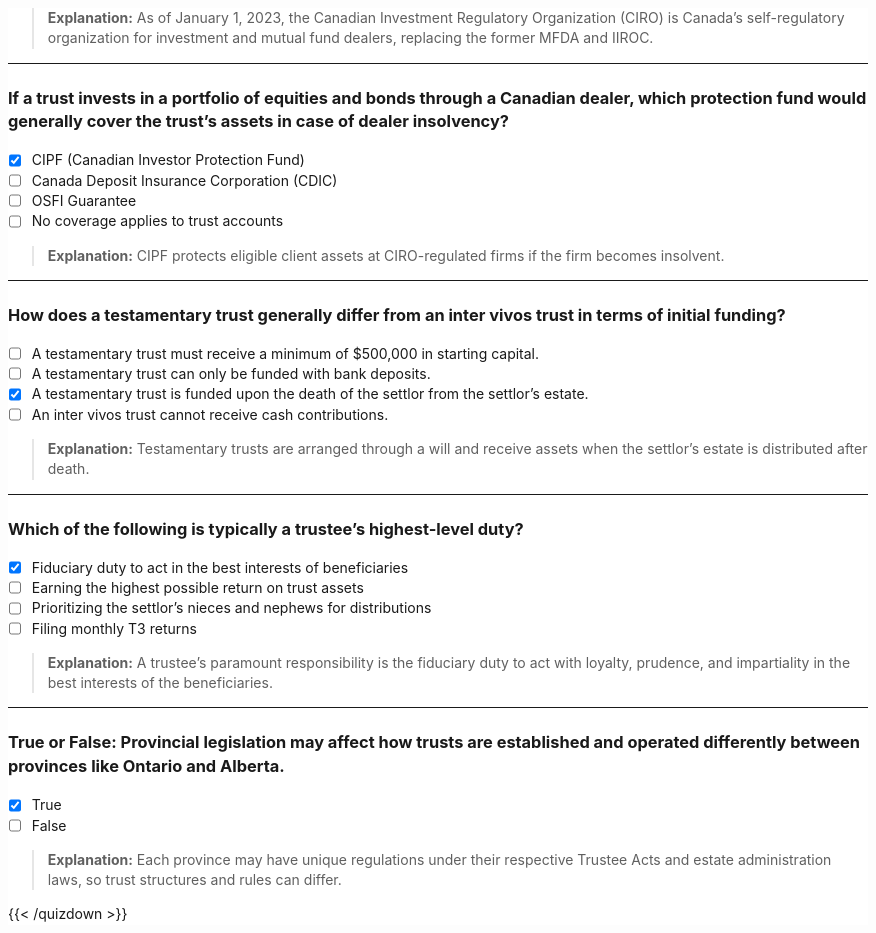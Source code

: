 > **Explanation:** As of January 1, 2023, the Canadian Investment Regulatory Organization (CIRO) is Canada’s self-regulatory organization for investment and mutual fund dealers, replacing the former MFDA and IIROC.

---

### If a trust invests in a portfolio of equities and bonds through a Canadian dealer, which protection fund would generally cover the trust’s assets in case of dealer insolvency?

- [x] CIPF (Canadian Investor Protection Fund)
- [ ] Canada Deposit Insurance Corporation (CDIC)
- [ ] OSFI Guarantee
- [ ] No coverage applies to trust accounts

> **Explanation:** CIPF protects eligible client assets at CIRO-regulated firms if the firm becomes insolvent.

---

### How does a testamentary trust generally differ from an inter vivos trust in terms of initial funding?

- [ ] A testamentary trust must receive a minimum of $500,000 in starting capital.
- [ ] A testamentary trust can only be funded with bank deposits.
- [x] A testamentary trust is funded upon the death of the settlor from the settlor’s estate.
- [ ] An inter vivos trust cannot receive cash contributions.

> **Explanation:** Testamentary trusts are arranged through a will and receive assets when the settlor’s estate is distributed after death.

---

### Which of the following is typically a trustee’s highest-level duty?

- [x] Fiduciary duty to act in the best interests of beneficiaries
- [ ] Earning the highest possible return on trust assets
- [ ] Prioritizing the settlor’s nieces and nephews for distributions
- [ ] Filing monthly T3 returns

> **Explanation:** A trustee’s paramount responsibility is the fiduciary duty to act with loyalty, prudence, and impartiality in the best interests of the beneficiaries.

---

### True or False: Provincial legislation may affect how trusts are established and operated differently between provinces like Ontario and Alberta.

- [x] True
- [ ] False

> **Explanation:** Each province may have unique regulations under their respective Trustee Acts and estate administration laws, so trust structures and rules can differ.

{{< /quizdown >}}

